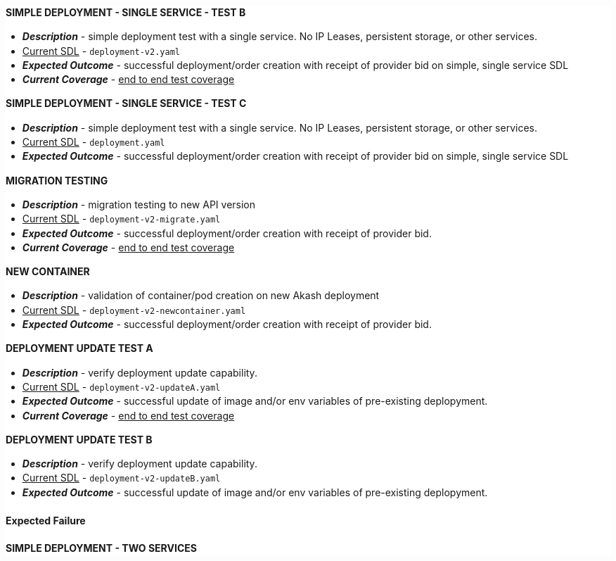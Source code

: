 **SIMPLE DEPLOYMENT - SINGLE SERVICE - TEST B**

* _**Description**_ - simple deployment test with a single service. No IP Leases, persistent storage, or other services.
* [Current SDL](https://github.com/akash-network/provider/blob/main/testdata/deployment/deployment-v2.yaml) - `deployment-v2.yaml`
* _**Expected Outcome**_ - successful deployment/order creation with receipt of provider bid on simple, single service SDL
* _**Current Coverage**_ - [end to end test coverage](https://github.com/akash-network/provider/blob/main/integration/app\_test.go)

**SIMPLE DEPLOYMENT - SINGLE SERVICE - TEST C**

* _**Description**_ - simple deployment test with a single service. No IP Leases, persistent storage, or other services.
* [Current SDL](https://github.com/akash-network/provider/blob/main/testdata/deployment/deployment.yaml) - `deployment.yaml`
* _**Expected Outcome**_ - successful deployment/order creation with receipt of provider bid on simple, single service SDL

**MIGRATION TESTING**

* _**Description**_ - migration testing to new API version
* [Current SDL](https://github.com/akash-network/provider/blob/main/testdata/deployment/deployment-v2-migrate.yaml) - `deployment-v2-migrate.yaml`
* _**Expected Outcome**_ - successful deployment/order creation with receipt of provider bid.
* _**Current Coverage**_ - [end to end test coverage](https://github.com/akash-network/provider/blob/main/integration/migrate\_hostname\_test.go)

**NEW CONTAINER**

* _**Description**_ - validation of container/pod creation on new Akash deployment
* [Current SDL](https://github.com/akash-network/provider/blob/main/testdata/deployment/deployment-v2-newcontainer.yaml) - `deployment-v2-newcontainer.yaml`
* _**Expected Outcome**_ - successful deployment/order creation with receipt of provider bid.

**DEPLOYMENT UPDATE TEST A**

* _**Description**_ - verify deployment update capability.
* [Current SDL](https://github.com/akash-network/provider/blob/main/testdata/deployment/deployment-v2-updateA.yaml) - `deployment-v2-updateA.yaml`
* _**Expected Outcome**_ - successful update of image and/or env variables of pre-existing deplopyment.
* _**Current Coverage**_ - [end to end test coverage](https://github.com/akash-network/provider/blob/main/integration/deployment\_update\_test.go)

**DEPLOYMENT UPDATE TEST B**

* _**Description**_ - verify deployment update capability.
* [Current SDL](https://github.com/akash-network/provider/blob/main/testdata/deployment/deployment-v2-updateB.yaml) - `deployment-v2-updateB.yaml`
* _**Expected Outcome**_ - successful update of image and/or env variables of pre-existing deplopyment.

#### Expected Failure

**SIMPLE DEPLOYMENT - TWO SERVICES**
